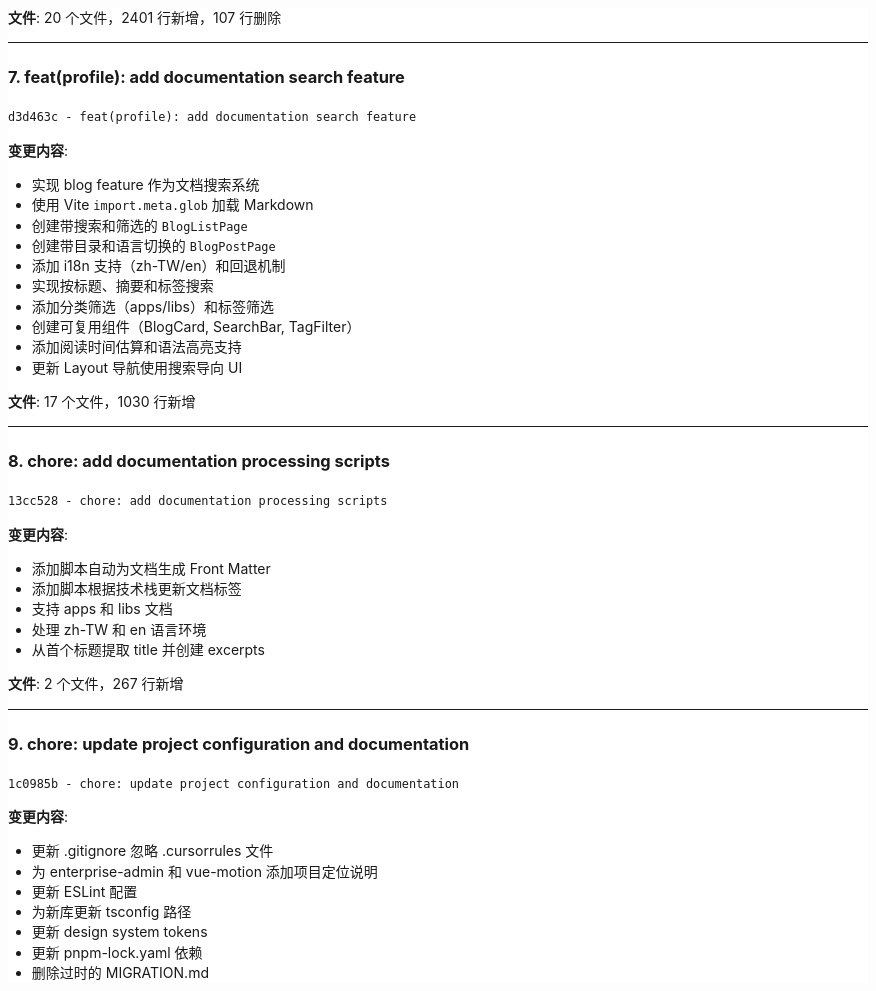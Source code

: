 **文件**: 20 个文件，2401 行新增，107 行删除

---

### 7. feat(profile): add documentation search feature

```
d3d463c - feat(profile): add documentation search feature
```

**变更内容**:

- 实现 blog feature 作为文档搜索系统
- 使用 Vite `import.meta.glob` 加载 Markdown
- 创建带搜索和筛选的 `BlogListPage`
- 创建带目录和语言切换的 `BlogPostPage`
- 添加 i18n 支持（zh-TW/en）和回退机制
- 实现按标题、摘要和标签搜索
- 添加分类筛选（apps/libs）和标签筛选
- 创建可复用组件（BlogCard, SearchBar, TagFilter）
- 添加阅读时间估算和语法高亮支持
- 更新 Layout 导航使用搜索导向 UI

**文件**: 17 个文件，1030 行新增

---

### 8. chore: add documentation processing scripts

```
13cc528 - chore: add documentation processing scripts
```

**变更内容**:

- 添加脚本自动为文档生成 Front Matter
- 添加脚本根据技术栈更新文档标签
- 支持 apps 和 libs 文档
- 处理 zh-TW 和 en 语言环境
- 从首个标题提取 title 并创建 excerpts

**文件**: 2 个文件，267 行新增

---

### 9. chore: update project configuration and documentation

```
1c0985b - chore: update project configuration and documentation
```

**变更内容**:

- 更新 .gitignore 忽略 .cursorrules 文件
- 为 enterprise-admin 和 vue-motion 添加项目定位说明
- 更新 ESLint 配置
- 为新库更新 tsconfig 路径
- 更新 design system tokens
- 更新 pnpm-lock.yaml 依赖
- 删除过时的 MIGRATION.md
